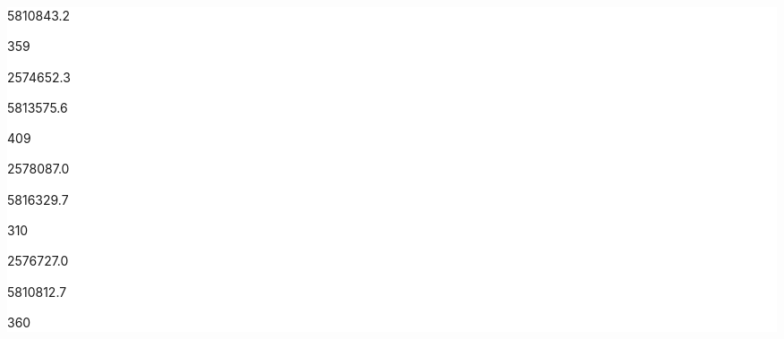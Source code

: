 5810843.2

</td>

<td style align="center" valign="top" charoff="50">

359

</td>

<td style align="center" valign="top" charoff="50">

2574652.3

</td>

<td style align="center" valign="top" charoff="50">

5813575.6

</td>

<td style align="center" valign="top" charoff="50">

409

</td>

<td style align="center" valign="top" charoff="50">

2578087.0

</td>

<td style align="center" valign="top" charoff="50">

5816329.7

</td>

</tr>

<tr>

<td style align="center" valign="top" charoff="50">

310

</td>

<td style align="center" valign="top" charoff="50">

2576727.0

</td>

<td style align="center" valign="top" charoff="50">

5810812.7

</td>

<td style align="center" valign="top" charoff="50">

360
